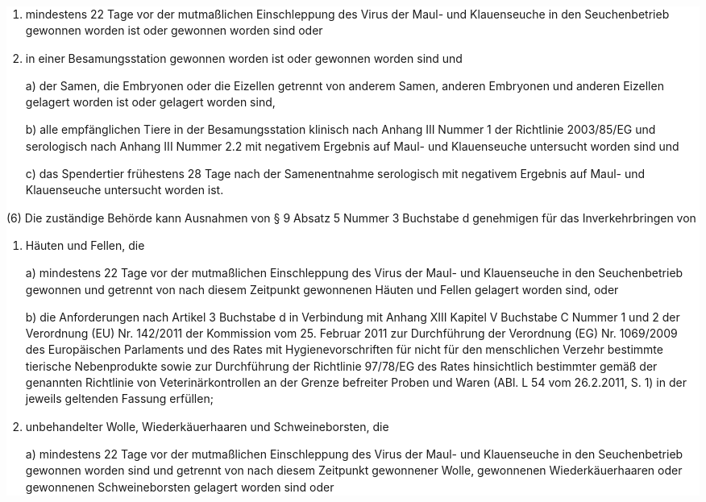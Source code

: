 1.  mindestens 22 Tage vor der mutmaßlichen Einschleppung des Virus der
    Maul- und Klauenseuche in den Seuchenbetrieb gewonnen worden ist oder
    gewonnen worden sind oder


2.  in einer Besamungsstation gewonnen worden ist oder gewonnen worden
    sind und

    a)  der Samen, die Embryonen oder die Eizellen getrennt von anderem Samen,
        anderen Embryonen und anderen Eizellen gelagert worden ist oder
        gelagert worden sind,


    b)  alle empfänglichen Tiere in der Besamungsstation klinisch nach Anhang
        III Nummer 1 der Richtlinie 2003/85/EG und serologisch nach Anhang III
        Nummer 2.2 mit negativem Ergebnis auf Maul- und Klauenseuche
        untersucht worden sind und


    c)  das Spendertier frühestens 28 Tage nach der Samenentnahme serologisch
        mit negativem Ergebnis auf Maul- und Klauenseuche untersucht worden
        ist.







(6) Die zuständige Behörde kann Ausnahmen von § 9 Absatz 5 Nummer 3
Buchstabe d genehmigen für das Inverkehrbringen von

1.  Häuten und Fellen, die

    a)  mindestens 22 Tage vor der mutmaßlichen Einschleppung des Virus der
        Maul- und Klauenseuche in den Seuchenbetrieb gewonnen und getrennt von
        nach diesem Zeitpunkt gewonnenen Häuten und Fellen gelagert worden
        sind, oder


    b)  die Anforderungen nach Artikel 3 Buchstabe d in Verbindung mit Anhang
        XIII Kapitel V Buchstabe C Nummer 1 und 2 der Verordnung (EU) Nr.
        142/2011 der Kommission vom 25. Februar 2011 zur Durchführung der
        Verordnung (EG) Nr. 1069/2009 des Europäischen Parlaments und des
        Rates mit Hygienevorschriften für nicht für den menschlichen Verzehr
        bestimmte tierische Nebenprodukte sowie zur Durchführung der
        Richtlinie 97/78/EG des Rates hinsichtlich bestimmter gemäß der
        genannten Richtlinie von Veterinärkontrollen an der Grenze befreiter
        Proben und Waren (ABl. L 54 vom 26.2.2011, S. 1) in der jeweils
        geltenden Fassung erfüllen;





2.  unbehandelter Wolle, Wiederkäuerhaaren und Schweineborsten, die

    a)  mindestens 22 Tage vor der mutmaßlichen Einschleppung des Virus der
        Maul- und Klauenseuche in den Seuchenbetrieb gewonnen worden sind und
        getrennt von nach diesem Zeitpunkt gewonnener Wolle, gewonnenen
        Wiederkäuerhaaren oder gewonnenen Schweineborsten gelagert worden sind
        oder
